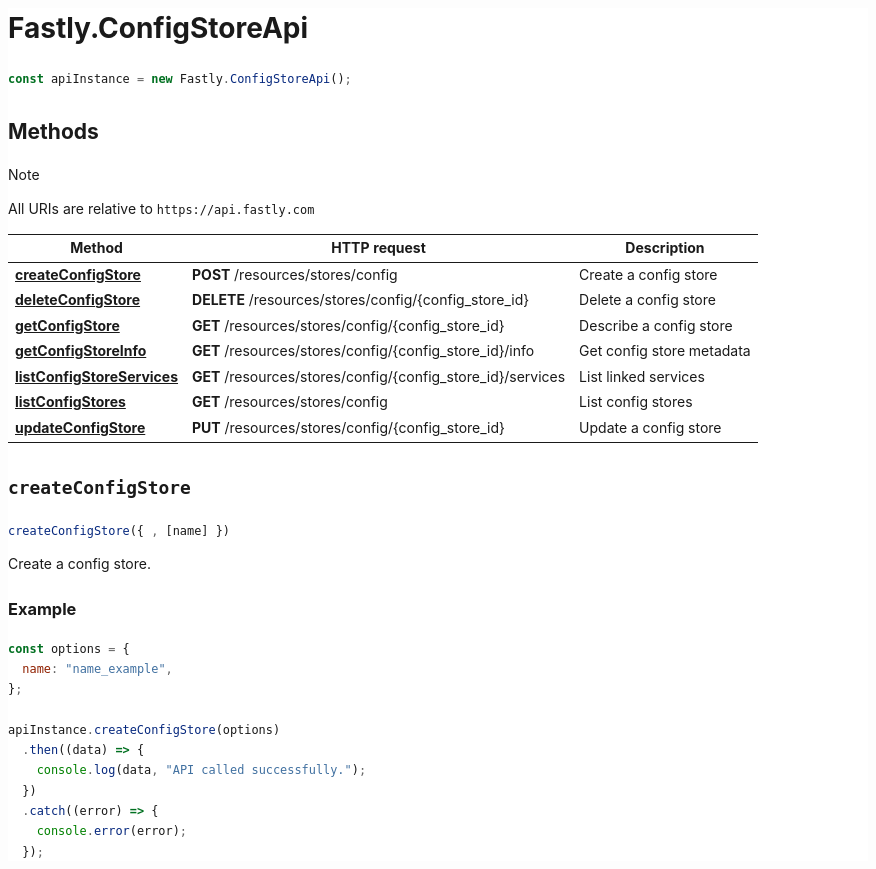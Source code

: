 # Fastly.ConfigStoreApi

```javascript
const apiInstance = new Fastly.ConfigStoreApi();
```
## Methods

> [!NOTE]
> All URIs are relative to `https://api.fastly.com`

Method | HTTP request | Description
------ | ------------ | -----------
[**createConfigStore**](ConfigStoreApi.md#createConfigStore) | **POST** /resources/stores/config | Create a config store
[**deleteConfigStore**](ConfigStoreApi.md#deleteConfigStore) | **DELETE** /resources/stores/config/{config_store_id} | Delete a config store
[**getConfigStore**](ConfigStoreApi.md#getConfigStore) | **GET** /resources/stores/config/{config_store_id} | Describe a config store
[**getConfigStoreInfo**](ConfigStoreApi.md#getConfigStoreInfo) | **GET** /resources/stores/config/{config_store_id}/info | Get config store metadata
[**listConfigStoreServices**](ConfigStoreApi.md#listConfigStoreServices) | **GET** /resources/stores/config/{config_store_id}/services | List linked services
[**listConfigStores**](ConfigStoreApi.md#listConfigStores) | **GET** /resources/stores/config | List config stores
[**updateConfigStore**](ConfigStoreApi.md#updateConfigStore) | **PUT** /resources/stores/config/{config_store_id} | Update a config store


## `createConfigStore`

```javascript
createConfigStore({ , [name] })
```

Create a config store.

### Example

```javascript
const options = {
  name: "name_example",
};

apiInstance.createConfigStore(options)
  .then((data) => {
    console.log(data, "API called successfully.");
  })
  .catch((error) => {
    console.error(error);
  });
```
